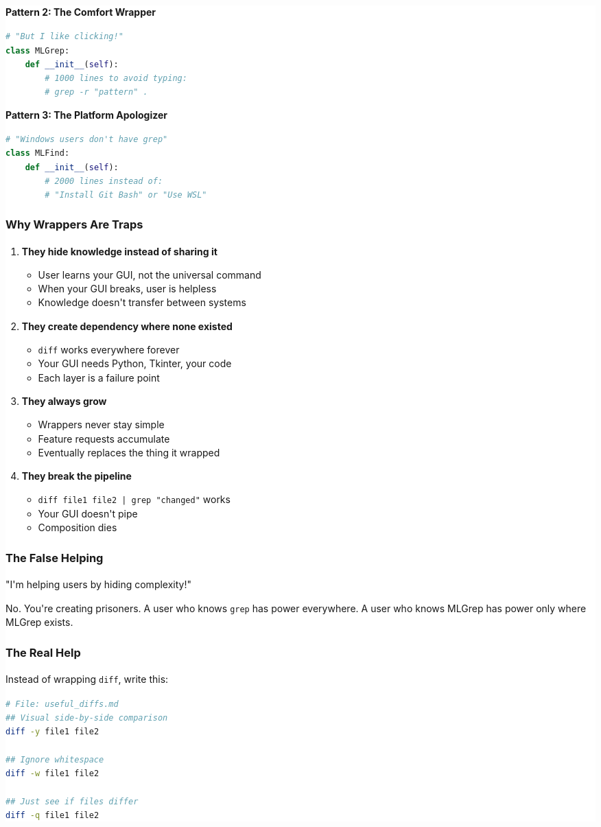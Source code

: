 **Pattern 2: The Comfort Wrapper**
```python
# "But I like clicking!"
class MLGrep:
    def __init__(self):
        # 1000 lines to avoid typing:
        # grep -r "pattern" .
```

**Pattern 3: The Platform Apologizer**
```python
# "Windows users don't have grep"
class MLFind:
    def __init__(self):
        # 2000 lines instead of:
        # "Install Git Bash" or "Use WSL"
```

### Why Wrappers Are Traps

1. **They hide knowledge instead of sharing it**
   - User learns your GUI, not the universal command
   - When your GUI breaks, user is helpless
   - Knowledge doesn't transfer between systems

2. **They create dependency where none existed**
   - `diff` works everywhere forever
   - Your GUI needs Python, Tkinter, your code
   - Each layer is a failure point

3. **They always grow**
   - Wrappers never stay simple
   - Feature requests accumulate
   - Eventually replaces the thing it wrapped

4. **They break the pipeline**
   - `diff file1 file2 | grep "changed"` works
   - Your GUI doesn't pipe
   - Composition dies

### The False Helping

"I'm helping users by hiding complexity!"

No. You're creating prisoners. A user who knows `grep` has power everywhere. A user who knows MLGrep has power only where MLGrep exists.

### The Real Help

Instead of wrapping `diff`, write this:
```bash
# File: useful_diffs.md
## Visual side-by-side comparison
diff -y file1 file2

## Ignore whitespace
diff -w file1 file2

## Just see if files differ
diff -q file1 file2
```
